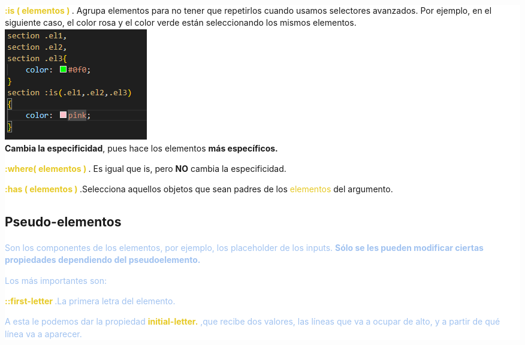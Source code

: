 <font color ="#e6c925"><b>

:is ( elementos )
</b></font>. Agrupa elementos para no tener que repetirlos cuando usamos selectores avanzados. Por ejemplo, en el siguiente caso, el color rosa y el color verde están seleccionando los mismos elementos.
</br>
![alt text](imgs/is.png)
</br>
**Cambia la especificidad**, pues hace los elementos **más específicos.**

<font color ="#e6c925"><b>

:where( elementos )
</b></font>
. Es igual que is, pero **NO** cambia la especificidad.

<font color ="#e6c925"><b>

:has ( elementos )
</b></font>
.Selecciona aquellos objetos que sean padres de los 
<font color ="#e6c925">
elementos
</font>
del argumento.
</font>

<h2>Pseudo-elementos</h2>

<font color ="#a0c2f0">

Son los componentes de los elementos, por ejemplo, los placeholder de los inputs. **Sólo se les pueden modificar ciertas propiedades dependiendo del pseudoelemento.**

Los más importantes son:

<font color ="#e6c925"><b>

::first-letter
</b></font>
.La primera letra del elemento.

A esta le podemos dar la propiedad
<font color ="#e6c925">**initial-letter.**</font>
,que recibe dos valores, las líneas que va a ocupar de alto, y a partir de qué línea va a aparecer.
<font color ="#e6c925"><b>
